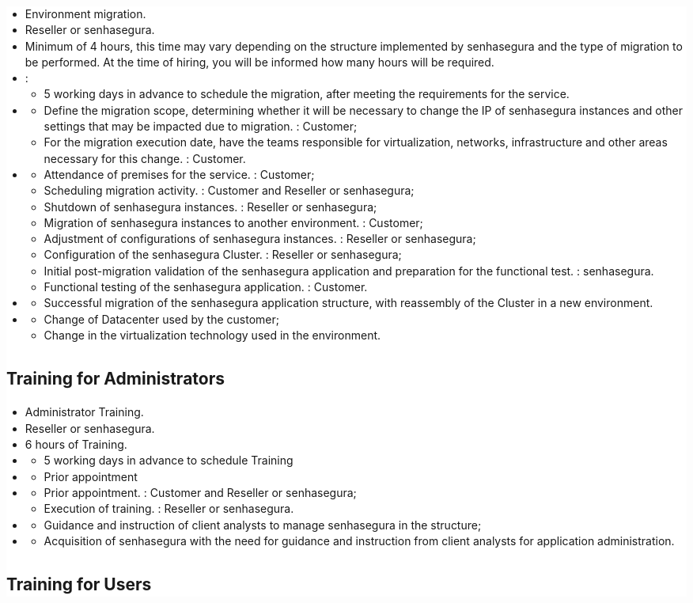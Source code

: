 *  Environment migration.
*  Reseller or senhasegura.
*  Minimum of 4 hours, this time may vary depending on the structure implemented by senhasegura and the type of migration to be performed. At the time of hiring, you will be informed how many hours will be required.
* :
  * 5 working days in advance to schedule the migration, after meeting the requirements for the service.
* 
  * Define the migration scope, determining whether it will be necessary to change the IP of senhasegura instances and other settings that may be impacted due to migration. : Customer;
  * For the migration execution date, have the teams responsible for virtualization, networks, infrastructure and other areas necessary for this change. : Customer.
* 
  * Attendance of premises for the service. : Customer;
  * Scheduling migration activity. : Customer and Reseller or senhasegura;
  * Shutdown of senhasegura instances. : Reseller or senhasegura;
  * Migration of senhasegura instances to another environment. : Customer;
  * Adjustment of configurations of senhasegura instances. : Reseller or senhasegura;
  * Configuration of the senhasegura Cluster. : Reseller or senhasegura;
  * Initial post-migration validation of the senhasegura application and preparation for the functional test. : senhasegura.
  * Functional testing of the senhasegura application. : Customer.
* 
  * Successful migration of the senhasegura application structure, with reassembly of the Cluster in a new environment.
* 
  * Change of Datacenter used by the customer;
  * Change in the virtualization technology used in the environment.



## Training for Administrators

*  Administrator Training.
*  Reseller or senhasegura.
*  6 hours of Training.
* 
  * 5 working days in advance to schedule Training
* 
  * Prior appointment
* 
  * Prior appointment. : Customer and Reseller or senhasegura;
  * Execution of training. : Reseller or senhasegura.
* 
  * Guidance and instruction of client analysts to manage senhasegura in the structure;
* 
  * Acquisition of senhasegura with the need for guidance and instruction from client analysts for application administration.

## Training for Users
